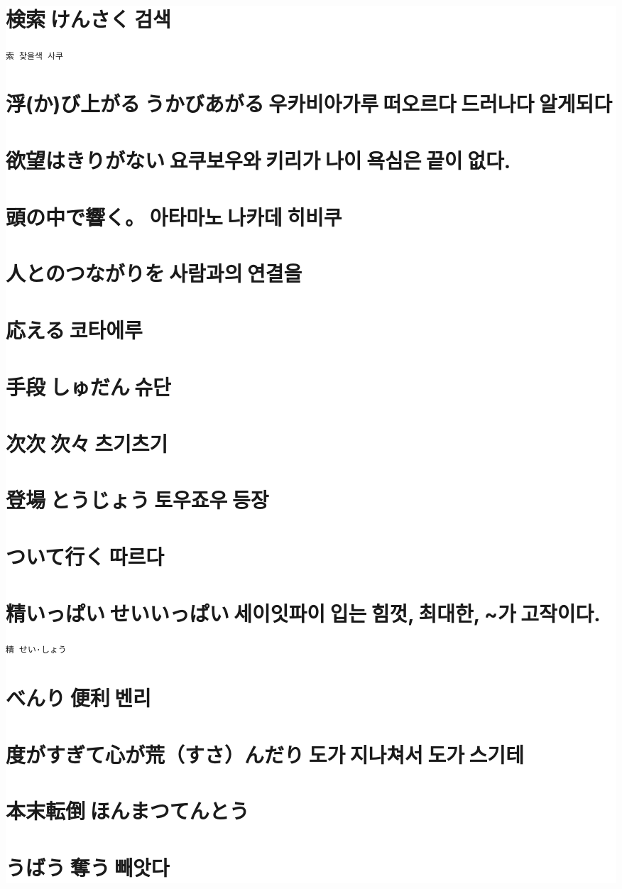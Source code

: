 # 検索 けんさく 검색 
```検 검사할검 켄
索 찾을색 사쿠
```

# 浮(か)び上がる うかびあがる 우카비아가루 떠오르다 드러나다 알게되다

# 欲望はきりがない 요쿠보우와 키리가 나이 욕심은 끝이 없다.

# 頭の中で響く。 아타마노 나카데 히비쿠

# 人とのつながりを 사람과의 연결을 

# 応える 코타에루

# 手段 しゅだん 슈단

# 次次 次々 츠기츠기

# 登場 とうじょう 토우죠우 등장 

# ついて行く 따르다

# 精いっぱい せいいっぱい  세이잇파이 입는 힘껏, 최대한, ~가 고작이다.
```
精 せい·しょう
```
# べんり 便利 벤리 

# 度がすぎて心が荒（すさ）んだり 도가 지나쳐서 도가 스기테

# 本末転倒 ほんまつてんとう  

# うばう 奪う 빼앗다
